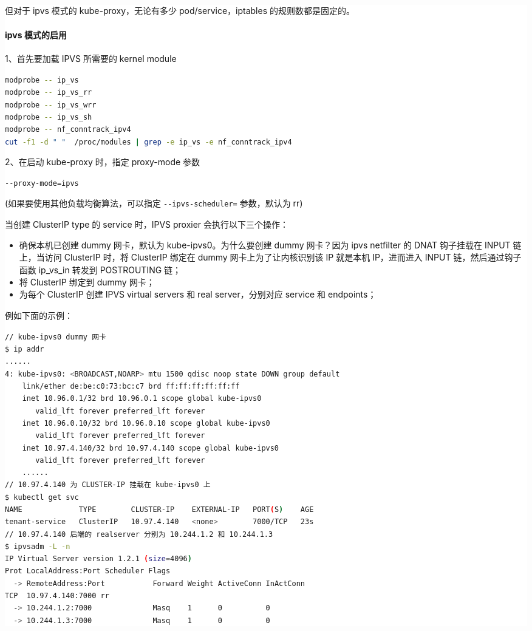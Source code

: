 但对于 ipvs 模式的 kube-proxy，无论有多少 pod/service，iptables 的规则数都是固定的。

#### ipvs 模式的启用

1、首先要加载 IPVS 所需要的 kernel module

```bash
modprobe -- ip_vs
modprobe -- ip_vs_rr
modprobe -- ip_vs_wrr
modprobe -- ip_vs_sh
modprobe -- nf_conntrack_ipv4
cut -f1 -d " "  /proc/modules | grep -e ip_vs -e nf_conntrack_ipv4
```

2、在启动 kube-proxy 时，指定 proxy-mode 参数

```bash
--proxy-mode=ipvs
```

(如果要使用其他负载均衡算法，可以指定 `--ipvs-scheduler=` 参数，默认为 rr)

当创建 ClusterIP type 的 service 时，IPVS proxier 会执行以下三个操作：

- 确保本机已创建 dummy 网卡，默认为 kube-ipvs0。为什么要创建 dummy 网卡？因为 ipvs netfilter 的 DNAT 钩子挂载在 INPUT 链上，当访问 ClusterIP 时，将 ClusterIP 绑定在 dummy 网卡上为了让内核识别该 IP 就是本机 IP，进而进入 INPUT 链，然后通过钩子函数 ip_vs_in 转发到 POSTROUTING 链；
- 将 ClusterIP 绑定到 dummy 网卡；
- 为每个 ClusterIP 创建 IPVS virtual servers 和 real server，分别对应 service 和 endpoints；

例如下面的示例：

```bash
// kube-ipvs0 dummy 网卡
$ ip addr
......
4: kube-ipvs0: <BROADCAST,NOARP> mtu 1500 qdisc noop state DOWN group default
    link/ether de:be:c0:73:bc:c7 brd ff:ff:ff:ff:ff:ff
    inet 10.96.0.1/32 brd 10.96.0.1 scope global kube-ipvs0
       valid_lft forever preferred_lft forever
    inet 10.96.0.10/32 brd 10.96.0.10 scope global kube-ipvs0
       valid_lft forever preferred_lft forever
    inet 10.97.4.140/32 brd 10.97.4.140 scope global kube-ipvs0
       valid_lft forever preferred_lft forever
    ......
// 10.97.4.140 为 CLUSTER-IP 挂载在 kube-ipvs0 上
$ kubectl get svc
NAME             TYPE        CLUSTER-IP    EXTERNAL-IP   PORT(S)    AGE
tenant-service   ClusterIP   10.97.4.140   <none>        7000/TCP   23s
// 10.97.4.140 后端的 realserver 分别为 10.244.1.2 和 10.244.1.3
$ ipvsadm -L -n
IP Virtual Server version 1.2.1 (size=4096)
Prot LocalAddress:Port Scheduler Flags
  -> RemoteAddress:Port           Forward Weight ActiveConn InActConn
TCP  10.97.4.140:7000 rr
  -> 10.244.1.2:7000              Masq    1      0          0
  -> 10.244.1.3:7000              Masq    1      0          0
```
